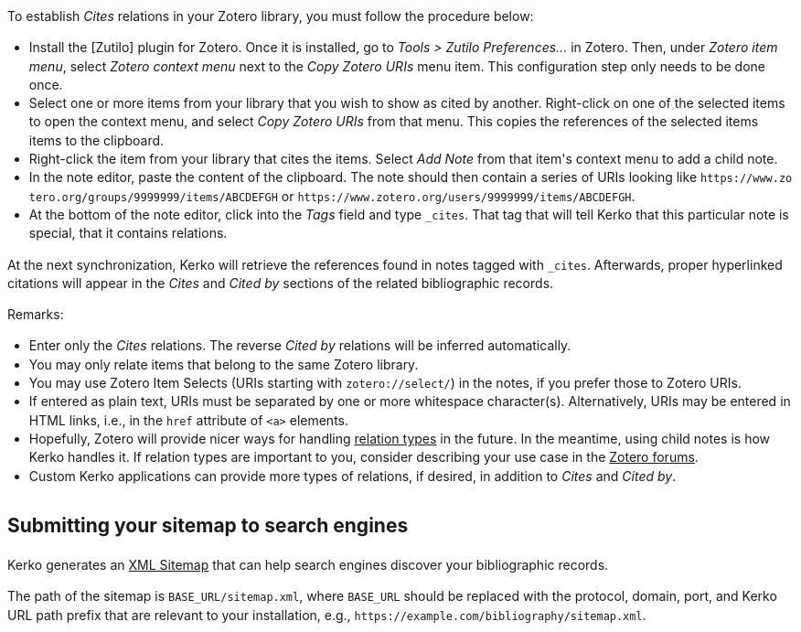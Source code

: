 To establish _Cites_ relations in your Zotero library, you must follow the
procedure below:

- Install the [Zutilo] plugin for Zotero. Once it is installed, go to _Tools >
  Zutilo Preferences..._ in Zotero. Then, under _Zotero item menu_, select
  _Zotero context menu_ next to the _Copy Zotero URIs_ menu item. This
  configuration step only needs to be done once.
- Select one or more items from your library that you wish to show as cited by
  another. Right-click on one of the selected items to open the context menu,
  and select _Copy Zotero URIs_ from that menu. This copies the references of
  the selected items items to the clipboard.
- Right-click the item from your library that cites the items. Select _Add Note_
  from that item's context menu to add a child note.
- In the note editor, paste the content of the clipboard. The note should then
  contain a series of URIs looking like
  `https://www.zotero.org/groups/9999999/items/ABCDEFGH` or
  `https://www.zotero.org/users/9999999/items/ABCDEFGH`.
- At the bottom of the note editor, click into the _Tags_ field and type
  `_cites`. That tag that will tell Kerko that this particular note is special,
  that it contains relations.

At the next synchronization, Kerko will retrieve the references found in notes
tagged with `_cites`. Afterwards, proper hyperlinked citations will appear in
the _Cites_ and _Cited by_ sections of the related bibliographic records.

Remarks:

- Enter only the _Cites_ relations. The reverse _Cited by_ relations will be
  inferred automatically.
- You may only relate items that belong to the same Zotero library.
- You may use Zotero Item Selects (URIs starting with `zotero://select/`) in the
  notes, if you prefer those to Zotero URIs.
- If entered as plain text, URIs must be separated by one or more whitespace
  character(s). Alternatively, URIs may be entered in HTML links, i.e., in the
  `href` attribute of `<a>` elements.
- Hopefully, Zotero will provide nicer ways for handling [relation
  types](https://sparontologies.github.io/cito/current/cito.html) in the future.
  In the meantime, using child notes is how Kerko handles it. If relation types
  are important to you, consider describing your use case in the [Zotero
  forums](https://forums.zotero.org/discussion/1317/semantic-relations/).
- Custom Kerko applications can provide more types of relations, if desired, in
  addition to _Cites_ and _Cited by_.


## Submitting your sitemap to search engines

Kerko generates an [XML Sitemap][XML_Sitemap] that can help search engines
discover your bibliographic records.

The path of the sitemap is `BASE_URL/sitemap.xml`, where `BASE_URL` should be
replaced with the protocol, domain, port, and Kerko URL path prefix that are
relevant to your installation, e.g.,
`https://example.com/bibliography/sitemap.xml`.


[Kerko]: https://github.com/whiskyechobravo/kerko
[demo library]: https://www.zotero.org/groups/2348869/kerko_demo/items
[demo site]: https://demo.kerko.whiskyechobravo.com
[venv]: https://docs.python.org/3.11/tutorial/venv.html
[XML_Sitemap]: https://www.sitemaps.org/